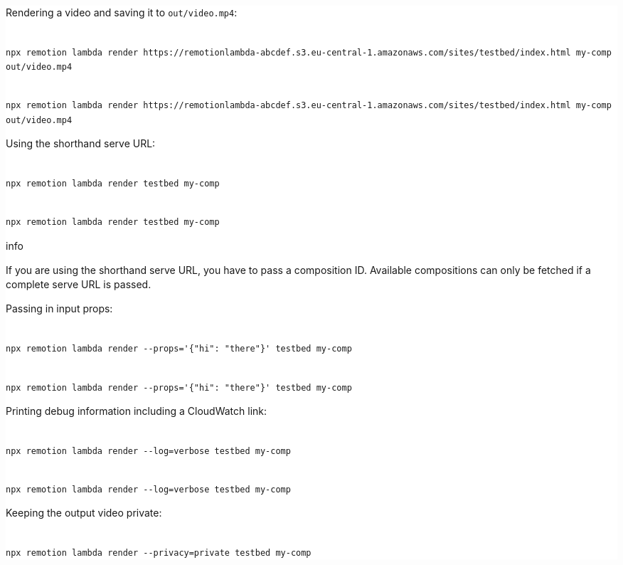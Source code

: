 Rendering a video and saving it to `out/video.mp4`:

```

npx remotion lambda render https://remotionlambda-abcdef.s3.eu-central-1.amazonaws.com/sites/testbed/index.html my-comp out/video.mp4
```

```

npx remotion lambda render https://remotionlambda-abcdef.s3.eu-central-1.amazonaws.com/sites/testbed/index.html my-comp out/video.mp4
```

Using the shorthand serve URL:

```

npx remotion lambda render testbed my-comp
```

```

npx remotion lambda render testbed my-comp
```

info

If you are using the shorthand serve URL, you have to pass a composition ID. Available compositions can only be fetched if a complete serve URL is passed.

Passing in input props:

```

npx remotion lambda render --props='{"hi": "there"}' testbed my-comp
```

```

npx remotion lambda render --props='{"hi": "there"}' testbed my-comp
```

Printing debug information including a CloudWatch link:

```

npx remotion lambda render --log=verbose testbed my-comp
```

```

npx remotion lambda render --log=verbose testbed my-comp
```

Keeping the output video private:

```

npx remotion lambda render --privacy=private testbed my-comp
```
